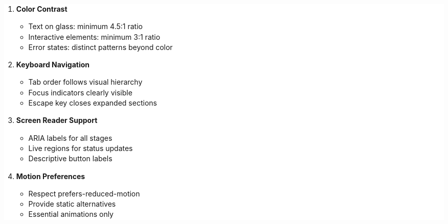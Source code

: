 1. **Color Contrast**
   - Text on glass: minimum 4.5:1 ratio
   - Interactive elements: minimum 3:1 ratio
   - Error states: distinct patterns beyond color

2. **Keyboard Navigation**
   - Tab order follows visual hierarchy
   - Focus indicators clearly visible
   - Escape key closes expanded sections

3. **Screen Reader Support**
   - ARIA labels for all stages
   - Live regions for status updates
   - Descriptive button labels

4. **Motion Preferences**
   - Respect prefers-reduced-motion
   - Provide static alternatives
   - Essential animations only